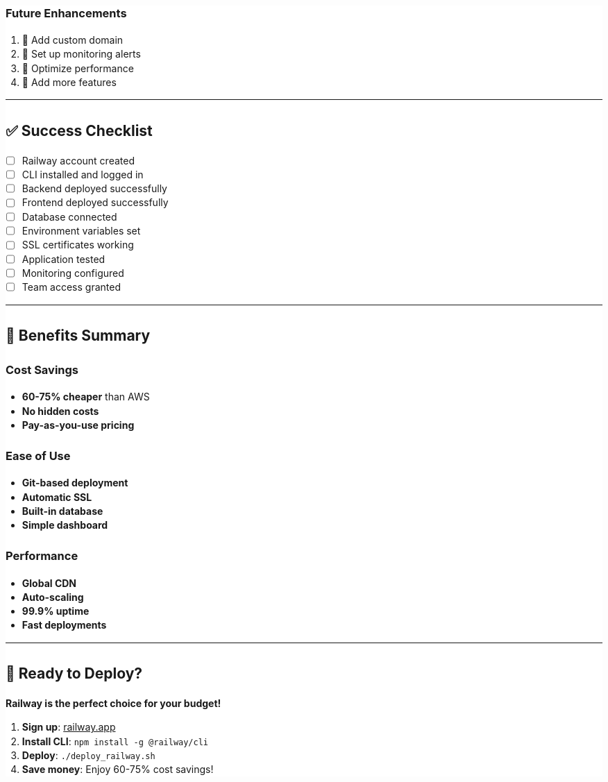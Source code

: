 ### **Future Enhancements**
1. 🔄 Add custom domain
2. 🔄 Set up monitoring alerts
3. 🔄 Optimize performance
4. 🔄 Add more features

---

## **✅ Success Checklist**

- [ ] Railway account created
- [ ] CLI installed and logged in
- [ ] Backend deployed successfully
- [ ] Frontend deployed successfully
- [ ] Database connected
- [ ] Environment variables set
- [ ] SSL certificates working
- [ ] Application tested
- [ ] Monitoring configured
- [ ] Team access granted

---

## **🎉 Benefits Summary**

### **Cost Savings**
- **60-75% cheaper** than AWS
- **No hidden costs**
- **Pay-as-you-use pricing**

### **Ease of Use**
- **Git-based deployment**
- **Automatic SSL**
- **Built-in database**
- **Simple dashboard**

### **Performance**
- **Global CDN**
- **Auto-scaling**
- **99.9% uptime**
- **Fast deployments**

---

## **🚀 Ready to Deploy?**

**Railway is the perfect choice for your budget!**

1. **Sign up**: [railway.app](https://railway.app)
2. **Install CLI**: `npm install -g @railway/cli`
3. **Deploy**: `./deploy_railway.sh`
4. **Save money**: Enjoy 60-75% cost savings!
